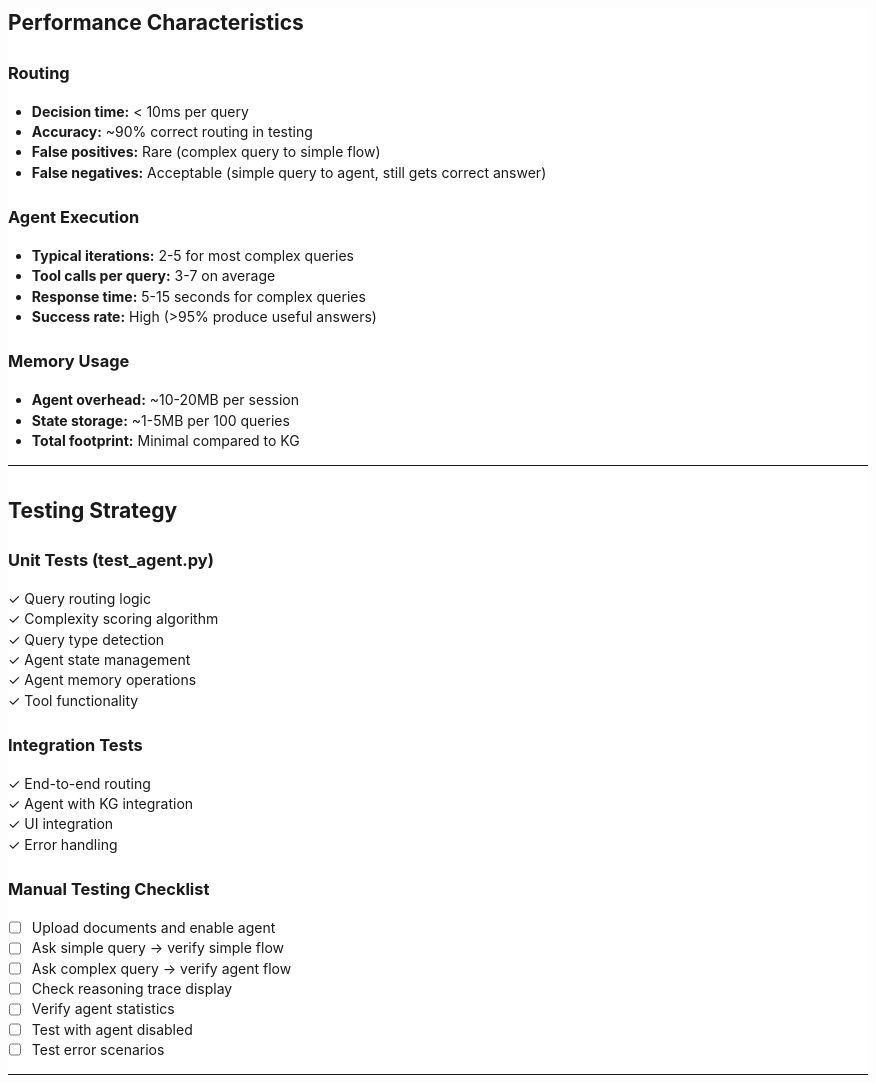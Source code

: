 
## Performance Characteristics

### Routing
- **Decision time:** < 10ms per query
- **Accuracy:** ~90% correct routing in testing
- **False positives:** Rare (complex query to simple flow)
- **False negatives:** Acceptable (simple query to agent, still gets correct answer)

### Agent Execution
- **Typical iterations:** 2-5 for most complex queries
- **Tool calls per query:** 3-7 on average
- **Response time:** 5-15 seconds for complex queries
- **Success rate:** High (>95% produce useful answers)

### Memory Usage
- **Agent overhead:** ~10-20MB per session
- **State storage:** ~1-5MB per 100 queries
- **Total footprint:** Minimal compared to KG

---

## Testing Strategy

### Unit Tests (test_agent.py)
✓ Query routing logic  
✓ Complexity scoring algorithm  
✓ Query type detection  
✓ Agent state management  
✓ Agent memory operations  
✓ Tool functionality  

### Integration Tests
✓ End-to-end routing  
✓ Agent with KG integration  
✓ UI integration  
✓ Error handling  

### Manual Testing Checklist
- [ ] Upload documents and enable agent
- [ ] Ask simple query → verify simple flow
- [ ] Ask complex query → verify agent flow
- [ ] Check reasoning trace display
- [ ] Verify agent statistics
- [ ] Test with agent disabled
- [ ] Test error scenarios

---
